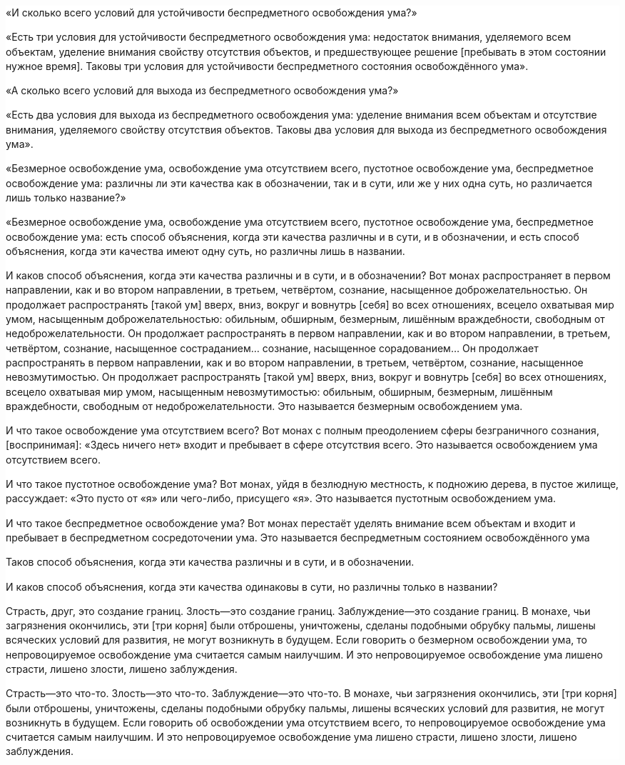 «И сколько всего условий для устойчивости беспредметного освобождения ума?»

«Есть три условия для устойчивости беспредметного освобождения ума: недостаток внимания, уделяемого всем объектам, уделение внимания свойству отсутствия объектов, и предшествующее решение \[пребывать в этом состоянии нужное время\]\. Таковы три условия для устойчивости беспредметного состояния освобождённого ума»\.

«А сколько всего условий для выхода из беспредметного освобождения ума?»

«Есть два условия для выхода из беспредметного освобождения ума: уделение внимания всем объектам и отсутствие внимания, уделяемого свойству отсутствия объектов\. Таковы два условия для выхода из беспредметного освобождения ума»\.

«Безмерное освобождение ума, освобождение ума отсутствием всего, пустотное освобождение ума, беспредметное освобождение ума: различны ли эти качества как в обозначении, так и в сути, или же у них одна суть, но различается лишь только название?»

«Безмерное освобождение ума, освобождение ума отсутствием всего, пустотное освобождение ума, беспредметное освобождение ума: есть способ объяснения, когда эти качества различны и в сути, и в обозначении, и есть способ объяснения, когда эти качества имеют одну суть, но различны лишь в названии\.

И каков способ объяснения, когда эти качества различны и в сути, и в обозначении? Вот монах распространяет в первом направлении, как и во втором направлении, в третьем, четвёртом, сознание, насыщенное доброжелательностью\. Он продолжает распространять \[такой ум\] вверх, вниз, вокруг и вовнутрь \[себя\] во всех отношениях, всецело охватывая мир умом, насыщенным доброжелательностью: обильным, обширным, безмерным, лишённым враждебности, свободным от недоброжелательности\. Он продолжает распространять в первом направлении, как и во втором направлении, в третьем, четвёртом, сознание, насыщенное состраданием… сознание, насыщенное сорадованием… Он продолжает распространять в первом направлении, как и во втором направлении, в третьем, четвёртом, сознание, насыщенное невозмутимостью\. Он продолжает распространять \[такой ум\] вверх, вниз, вокруг и вовнутрь \[себя\] во всех отношениях, всецело охватывая мир умом, насыщенным невозмутимостью: обильным, обширным, безмерным, лишённым враждебности, свободным от недоброжелательности\. Это называется безмерным освобождением ума\.

И что такое освобождение ума отсутствием всего? Вот монах с полным преодолением сферы безграничного сознания, \[воспринимая\]: «Здесь ничего нет» входит и пребывает в сфере отсутствия всего\. Это называется освобождением ума отсутствием всего\.

И что такое пустотное освобождение ума? Вот монах, уйдя в безлюдную местность, к подножию дерева, в пустое жилище, рассуждает: «Это пусто от «я» или чего\-либо, присущего «я»\. Это называется пустотным освобождением ума\.

И что такое беспредметное освобождение ума? Вот монах перестаёт уделять внимание всем объектам и входит и пребывает в беспредметном сосредоточении ума\. Это называется беспредметным состоянием освобождённого ума

Таков способ объяснения, когда эти качества различны и в сути, и в обозначении\.

И каков способ объяснения, когда эти качества одинаковы в сути, но различны только в названии?

Страсть, друг, это создание границ\. Злость—это создание границ\. Заблуждение—это создание границ\. В монахе, чьи загрязнения окончились, эти \[три корня\] были отброшены, уничтожены, сделаны подобными обрубку пальмы, лишены всяческих условий для развития, не могут возникнуть в будущем\. Если говорить о безмерном освобождении ума, то непровоцируемое освобождение ума считается самым наилучшим\. И это непровоцируемое освобождение ума лишено страсти, лишено злости, лишено заблуждения\.

Страсть—это что\-то\. Злость—это что\-то\. Заблуждение—это что\-то\. В монахе, чьи загрязнения окончились, эти \[три корня\] были отброшены, уничтожены, сделаны подобными обрубку пальмы, лишены всяческих условий для развития, не могут возникнуть в будущем\. Если говорить об освобождении ума отсутствием всего, то непровоцируемое освобождение ума считается самым наилучшим\. И это непровоцируемое освобождение ума лишено страсти, лишено злости, лишено заблуждения\.
